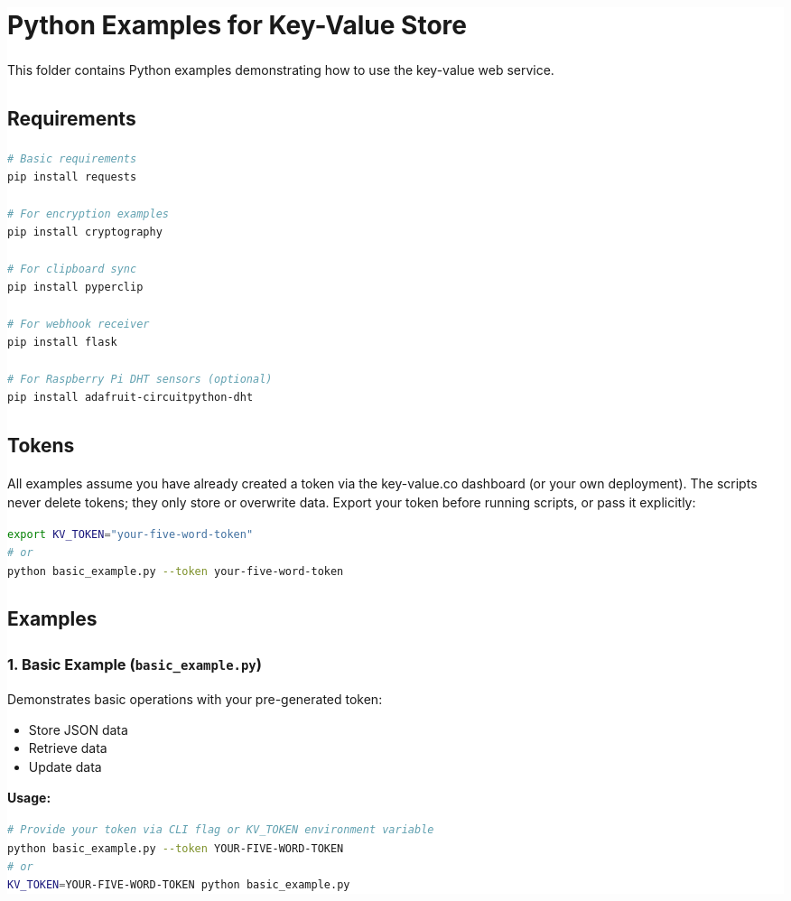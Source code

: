 # Python Examples for Key-Value Store

This folder contains Python examples demonstrating how to use the key-value web service.

## Requirements

```bash
# Basic requirements
pip install requests

# For encryption examples
pip install cryptography

# For clipboard sync
pip install pyperclip

# For webhook receiver
pip install flask

# For Raspberry Pi DHT sensors (optional)
pip install adafruit-circuitpython-dht
```

## Tokens

All examples assume you have already created a token via the key-value.co dashboard (or your own deployment). The scripts never delete tokens; they only store or overwrite data. Export your token before running scripts, or pass it explicitly:

```bash
export KV_TOKEN="your-five-word-token"
# or
python basic_example.py --token your-five-word-token
```

## Examples

### 1. Basic Example (`basic_example.py`)

Demonstrates basic operations with your pre-generated token:
- Store JSON data
- Retrieve data
- Update data

**Usage:**
```bash
# Provide your token via CLI flag or KV_TOKEN environment variable
python basic_example.py --token YOUR-FIVE-WORD-TOKEN
# or
KV_TOKEN=YOUR-FIVE-WORD-TOKEN python basic_example.py
```
